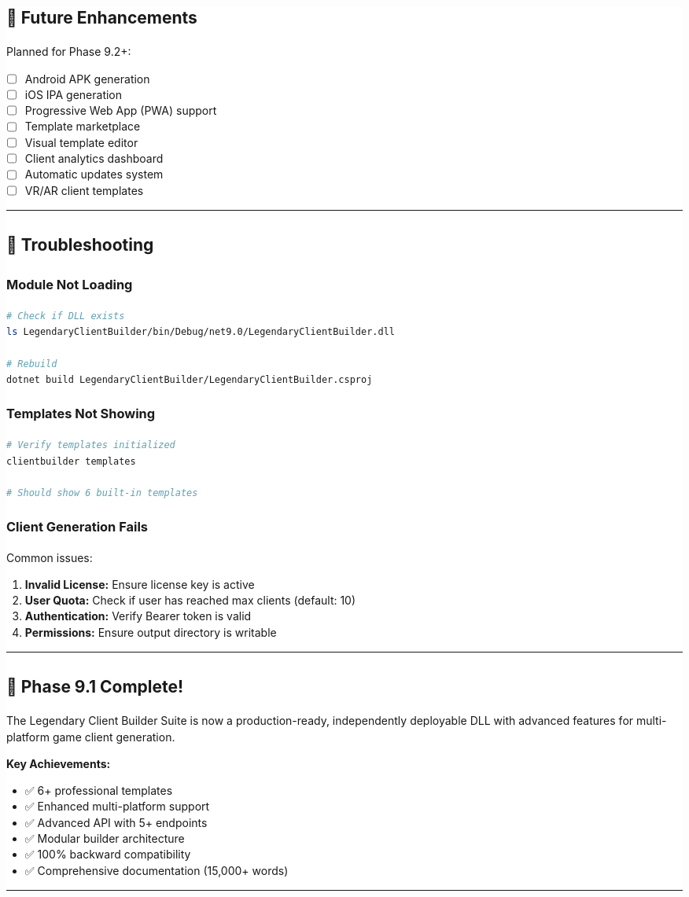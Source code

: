 
## 🔮 Future Enhancements

Planned for Phase 9.2+:
- [ ] Android APK generation
- [ ] iOS IPA generation
- [ ] Progressive Web App (PWA) support
- [ ] Template marketplace
- [ ] Visual template editor
- [ ] Client analytics dashboard
- [ ] Automatic updates system
- [ ] VR/AR client templates

---

## 🐛 Troubleshooting

### Module Not Loading

```bash
# Check if DLL exists
ls LegendaryClientBuilder/bin/Debug/net9.0/LegendaryClientBuilder.dll

# Rebuild
dotnet build LegendaryClientBuilder/LegendaryClientBuilder.csproj
```

### Templates Not Showing

```bash
# Verify templates initialized
clientbuilder templates

# Should show 6 built-in templates
```

### Client Generation Fails

Common issues:
1. **Invalid License:** Ensure license key is active
2. **User Quota:** Check if user has reached max clients (default: 10)
3. **Authentication:** Verify Bearer token is valid
4. **Permissions:** Ensure output directory is writable

---

## 🎉 Phase 9.1 Complete!

The Legendary Client Builder Suite is now a production-ready, independently deployable DLL with advanced features for multi-platform game client generation.

**Key Achievements:**
- ✅ 6+ professional templates
- ✅ Enhanced multi-platform support
- ✅ Advanced API with 5+ endpoints
- ✅ Modular builder architecture
- ✅ 100% backward compatibility
- ✅ Comprehensive documentation (15,000+ words)

---